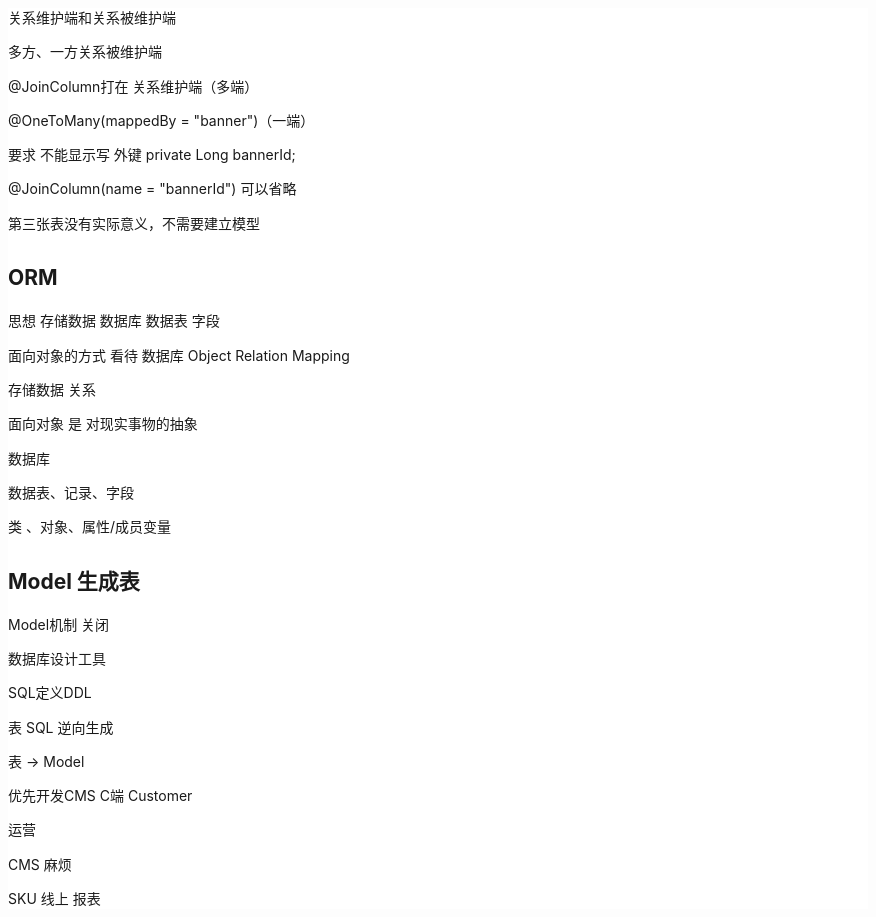 关系维护端和关系被维护端



多方、一方关系被维护端 

@JoinColumn打在 关系维护端（多端）

@OneToMany(mappedBy = "banner")（一端）



要求 不能显示写 外键 private Long bannerId;

@JoinColumn(name = "bannerId") 可以省略



第三张表没有实际意义，不需要建立模型



## ORM

思想 存储数据 数据库 数据表 字段

面向对象的方式 看待 数据库  Object Relation Mapping



存储数据	关系

面向对象 是 对现实事物的抽象



数据库

数据表、记录、字段

类		、对象、属性/成员变量



## Model 生成表

Model机制 关闭

数据库设计工具

SQL定义DDL



表 SQL 逆向生成

表 -> Model





优先开发CMS  C端 Customer

运营

CMS	麻烦

SKU	线上 报表
